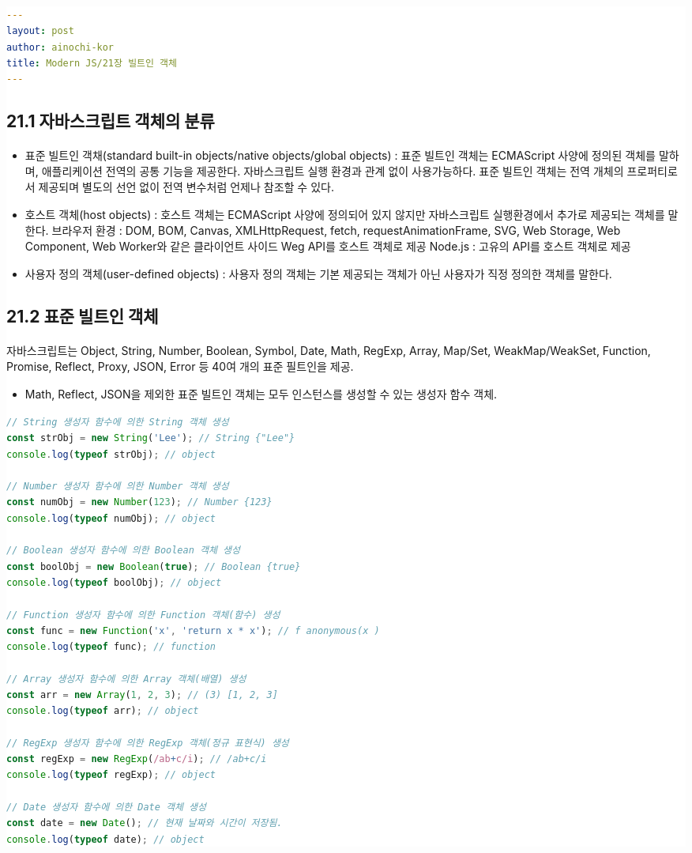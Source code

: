 ```yaml
---
layout: post
author: ainochi-kor
title: Modern JS/21장 빌트인 객체
---
```


## 21.1 자바스크립트 객체의 분류

- 표준 빌트인 객채(standard built-in objects/native objects/global objects)
: 표준 빌트인 객체는 ECMAScript 사양에 정의된 객체를 말하며, 애플리케이션 전역의 공통 기능을 제공한다. 자바스크립트 실행 환경과 관계 없이 사용가능하다. 표준 빌트인 객체는 전역 개체의 프로퍼티로서 제공되며 별도의 선언 없이 전역 변수처럼 언제나 참조할 수 있다.

- 호스트 객체(host objects)
: 호스트 객체는 ECMAScript 사양에 정의되어 있지 않지만 자바스크립트 실행환경에서 추가로 제공되는 객체를 말한다.
브라우저 환경 : DOM, BOM, Canvas, XMLHttpRequest, fetch, requestAnimationFrame, SVG, Web Storage, Web Component, Web Worker와 같은 클라이언트 사이드 Weg API를 호스트 객체로 제공
Node.js : 고유의 API를 호스트 객체로 제공

- 사용자 정의 객체(user-defined objects)
: 사용자 정의 객체는 기본 제공되는 객체가 아닌 사용자가 직정 정의한 객체를 말한다.

## 21.2 표준 빌트인 객체

자바스크립트는 Object, String, Number, Boolean, Symbol, Date, Math, RegExp, Array, Map/Set, WeakMap/WeakSet, Function, Promise, Reflect, Proxy, JSON, Error 등 40여 개의 표준 필트인을 제공.
- Math, Reflect, JSON을 제외한 표준 빌트인 객체는 모두 인스턴스를 생성할 수 있는 생성자 함수 객체.

``` js
// String 생성자 함수에 의한 String 객체 생성
const strObj = new String('Lee'); // String {"Lee"}
console.log(typeof strObj); // object

// Number 생성자 함수에 의한 Number 객체 생성
const numObj = new Number(123); // Number {123}
console.log(typeof numObj); // object

// Boolean 생성자 함수에 의한 Boolean 객체 생성
const boolObj = new Boolean(true); // Boolean {true}
console.log(typeof boolObj); // object

// Function 생성자 함수에 의한 Function 객체(함수) 생성
const func = new Function('x', 'return x * x'); // f anonymous(x )
console.log(typeof func); // function

// Array 생성자 함수에 의한 Array 객체(배열) 생성
const arr = new Array(1, 2, 3); // (3) [1, 2, 3]
console.log(typeof arr); // object

// RegExp 생성자 함수에 의한 RegExp 객체(정규 표현식) 생성
const regExp = new RegExp(/ab+c/i); // /ab+c/i
console.log(typeof regExp); // object

// Date 생성자 함수에 의한 Date 객체 생성
const date = new Date(); // 현재 날짜와 시간이 저장됨.
console.log(typeof date); // object
```
